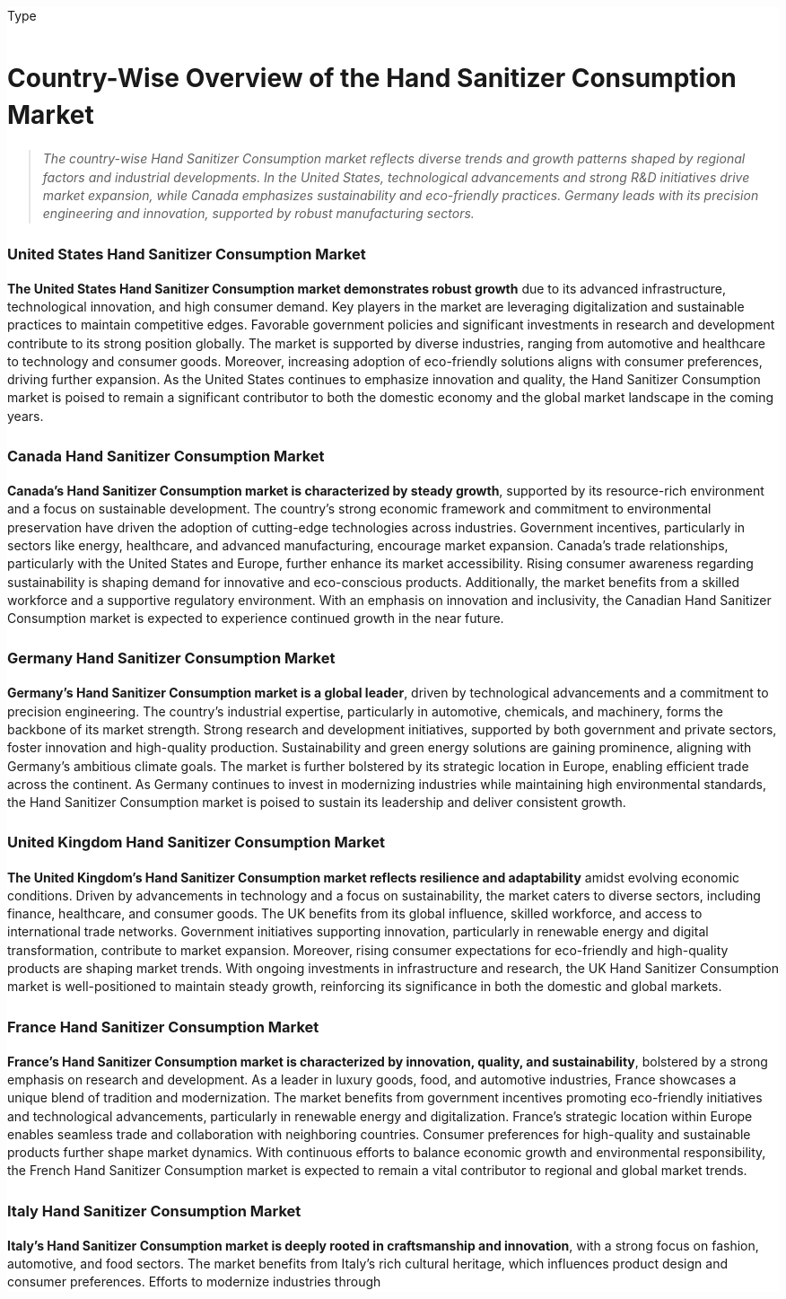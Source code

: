 Type</li></ul><h1><span class="">Country-Wise Overview of the Hand Sanitizer Consumption Market<br /></span></h1><blockquote><p><em><span class="">The country-wise Hand Sanitizer Consumption market reflects diverse trends and growth patterns shaped by regional factors and industrial developments. In the United States, technological advancements and strong R&amp;D initiatives drive market expansion, while Canada emphasizes sustainability and eco-friendly practices. Germany leads with its precision engineering and innovation, supported by robust manufacturing sectors.</span></em></p></blockquote><h3><strong>United States Hand Sanitizer Consumption Market</strong></h3><p><strong>The United States Hand Sanitizer Consumption market demonstrates robust growth</strong> due to its advanced infrastructure, technological innovation, and high consumer demand. Key players in the market are leveraging digitalization and sustainable practices to maintain competitive edges. Favorable government policies and significant investments in research and development contribute to its strong position globally. The market is supported by diverse industries, ranging from automotive and healthcare to technology and consumer goods. Moreover, increasing adoption of eco-friendly solutions aligns with consumer preferences, driving further expansion. As the United States continues to emphasize innovation and quality, the Hand Sanitizer Consumption market is poised to remain a significant contributor to both the domestic economy and the global market landscape in the coming years.</p><h3><strong>Canada Hand Sanitizer Consumption Market</strong></h3><p><strong>Canada&rsquo;s Hand Sanitizer Consumption market is characterized by steady growth</strong>, supported by its resource-rich environment and a focus on sustainable development. The country&rsquo;s strong economic framework and commitment to environmental preservation have driven the adoption of cutting-edge technologies across industries. Government incentives, particularly in sectors like energy, healthcare, and advanced manufacturing, encourage market expansion. Canada&rsquo;s trade relationships, particularly with the United States and Europe, further enhance its market accessibility. Rising consumer awareness regarding sustainability is shaping demand for innovative and eco-conscious products. Additionally, the market benefits from a skilled workforce and a supportive regulatory environment. With an emphasis on innovation and inclusivity, the Canadian Hand Sanitizer Consumption market is expected to experience continued growth in the near future.</p><h3><strong>Germany Hand Sanitizer Consumption Market</strong></h3><p><strong>Germany&rsquo;s Hand Sanitizer Consumption market is a global leader</strong>, driven by technological advancements and a commitment to precision engineering. The country&rsquo;s industrial expertise, particularly in automotive, chemicals, and machinery, forms the backbone of its market strength. Strong research and development initiatives, supported by both government and private sectors, foster innovation and high-quality production. Sustainability and green energy solutions are gaining prominence, aligning with Germany&rsquo;s ambitious climate goals. The market is further bolstered by its strategic location in Europe, enabling efficient trade across the continent. As Germany continues to invest in modernizing industries while maintaining high environmental standards, the Hand Sanitizer Consumption market is poised to sustain its leadership and deliver consistent growth.</p><h3><strong>United Kingdom Hand Sanitizer Consumption Market</strong></h3><p><strong>The United Kingdom&rsquo;s Hand Sanitizer Consumption market reflects resilience and adaptability</strong> amidst evolving economic conditions. Driven by advancements in technology and a focus on sustainability, the market caters to diverse sectors, including finance, healthcare, and consumer goods. The UK benefits from its global influence, skilled workforce, and access to international trade networks. Government initiatives supporting innovation, particularly in renewable energy and digital transformation, contribute to market expansion. Moreover, rising consumer expectations for eco-friendly and high-quality products are shaping market trends. With ongoing investments in infrastructure and research, the UK Hand Sanitizer Consumption market is well-positioned to maintain steady growth, reinforcing its significance in both the domestic and global markets.</p><h3><strong>France Hand Sanitizer Consumption Market</strong></h3><p><strong>France&rsquo;s Hand Sanitizer Consumption market is characterized by innovation, quality, and sustainability</strong>, bolstered by a strong emphasis on research and development. As a leader in luxury goods, food, and automotive industries, France showcases a unique blend of tradition and modernization. The market benefits from government incentives promoting eco-friendly initiatives and technological advancements, particularly in renewable energy and digitalization. France&rsquo;s strategic location within Europe enables seamless trade and collaboration with neighboring countries. Consumer preferences for high-quality and sustainable products further shape market dynamics. With continuous efforts to balance economic growth and environmental responsibility, the French Hand Sanitizer Consumption market is expected to remain a vital contributor to regional and global market trends.</p><h3><strong>Italy Hand Sanitizer Consumption Market</strong></h3><p><strong>Italy&rsquo;s Hand Sanitizer Consumption market is deeply rooted in craftsmanship and innovation</strong>, with a strong focus on fashion, automotive, and food sectors. The market benefits from Italy&rsquo;s rich cultural heritage, which influences product design and consumer preferences. Efforts to modernize industries through